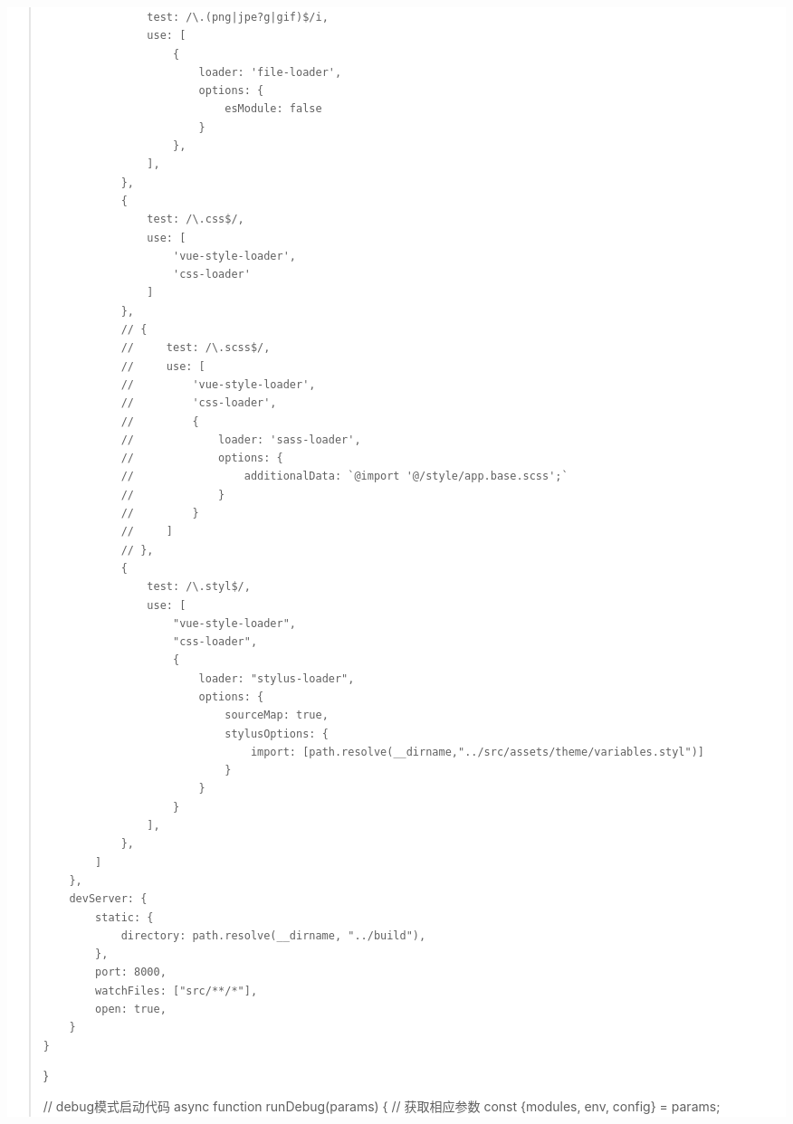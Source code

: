 >                     test: /\.(png|jpe?g|gif)$/i,
>                     use: [
>                         {
>                             loader: 'file-loader',
>                             options: {
>                                 esModule: false
>                             }
>                         },
>                     ],
>                 },
>                 {
>                     test: /\.css$/,
>                     use: [
>                         'vue-style-loader',
>                         'css-loader'
>                     ]
>                 },
>                 // {
>                 //     test: /\.scss$/,
>                 //     use: [
>                 //         'vue-style-loader',
>                 //         'css-loader',
>                 //         {
>                 //             loader: 'sass-loader',
>                 //             options: {
>                 //                 additionalData: `@import '@/style/app.base.scss';`
>                 //             }
>                 //         }
>                 //     ]
>                 // },
>                 {
>                     test: /\.styl$/,
>                     use: [
>                         "vue-style-loader",
>                         "css-loader",
>                         {
>                             loader: "stylus-loader",
>                             options: {
>                                 sourceMap: true,
>                                 stylusOptions: {
>                                     import: [path.resolve(__dirname,"../src/assets/theme/variables.styl")]
>                                 }
>                             }
>                         }
>                     ],
>                 },
>             ]
>         },
>         devServer: {
>             static: {
>                 directory: path.resolve(__dirname, "../build"),
>             },
>             port: 8000,
>             watchFiles: ["src/**/*"],
>             open: true,
>         }
>     }
> }
> 
> // debug模式启动代码
> async function runDebug(params) {
>     // 获取相应参数
>     const {modules, env, config} = params;
